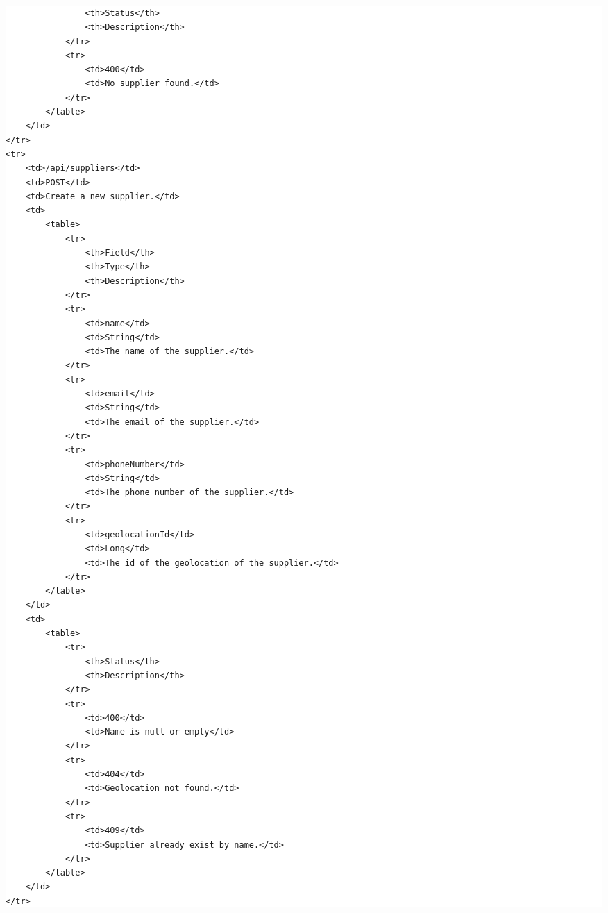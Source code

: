                     <th>Status</th>
                    <th>Description</th>
                </tr>
                <tr>
                    <td>400</td>
                    <td>No supplier found.</td>
                </tr>
            </table>
        </td>
    </tr>
    <tr>
        <td>/api/suppliers</td>
        <td>POST</td>
        <td>Create a new supplier.</td>
        <td>
            <table>
                <tr>
                    <th>Field</th>
                    <th>Type</th>
                    <th>Description</th>
                </tr>
                <tr>
                    <td>name</td>
                    <td>String</td>
                    <td>The name of the supplier.</td>
                </tr>
                <tr>
                    <td>email</td>
                    <td>String</td>
                    <td>The email of the supplier.</td>
                </tr>
                <tr>
                    <td>phoneNumber</td>
                    <td>String</td>
                    <td>The phone number of the supplier.</td>
                </tr>
                <tr>
                    <td>geolocationId</td>
                    <td>Long</td>
                    <td>The id of the geolocation of the supplier.</td>
                </tr>
            </table>
        </td>
        <td>
            <table>
                <tr>
                    <th>Status</th>
                    <th>Description</th>
                </tr>
                <tr>
                    <td>400</td>
                    <td>Name is null or empty</td>
                </tr>
                <tr>
                    <td>404</td>
                    <td>Geolocation not found.</td>
                </tr>
                <tr>
                    <td>409</td>
                    <td>Supplier already exist by name.</td>
                </tr>
            </table>
        </td>
    </tr>